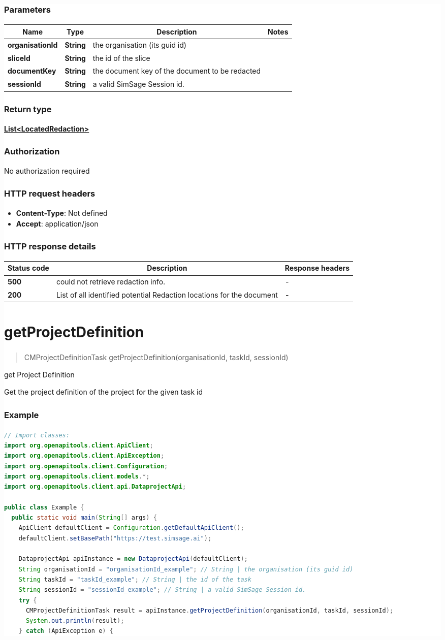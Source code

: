 ### Parameters

| Name | Type | Description  | Notes |
|------------- | ------------- | ------------- | -------------|
| **organisationId** | **String**| the organisation (its guid id) | |
| **sliceId** | **String**| the id of the slice | |
| **documentKey** | **String**| the document key of the document to be redacted | |
| **sessionId** | **String**| a valid SimSage Session id. | |

### Return type

[**List&lt;LocatedRedaction&gt;**](LocatedRedaction.md)

### Authorization

No authorization required

### HTTP request headers

 - **Content-Type**: Not defined
 - **Accept**: application/json

### HTTP response details
| Status code | Description | Response headers |
|-------------|-------------|------------------|
| **500** | could not retrieve redaction info. |  -  |
| **200** | List of all identified potential Redaction locations for the document |  -  |

<a id="getProjectDefinition"></a>
# **getProjectDefinition**
> CMProjectDefinitionTask getProjectDefinition(organisationId, taskId, sessionId)

get Project Definition

Get the project definition of the project for the given task id

### Example
```java
// Import classes:
import org.openapitools.client.ApiClient;
import org.openapitools.client.ApiException;
import org.openapitools.client.Configuration;
import org.openapitools.client.models.*;
import org.openapitools.client.api.DataprojectApi;

public class Example {
  public static void main(String[] args) {
    ApiClient defaultClient = Configuration.getDefaultApiClient();
    defaultClient.setBasePath("https://test.simsage.ai");

    DataprojectApi apiInstance = new DataprojectApi(defaultClient);
    String organisationId = "organisationId_example"; // String | the organisation (its guid id)
    String taskId = "taskId_example"; // String | the id of the task
    String sessionId = "sessionId_example"; // String | a valid SimSage Session id.
    try {
      CMProjectDefinitionTask result = apiInstance.getProjectDefinition(organisationId, taskId, sessionId);
      System.out.println(result);
    } catch (ApiException e) {
```